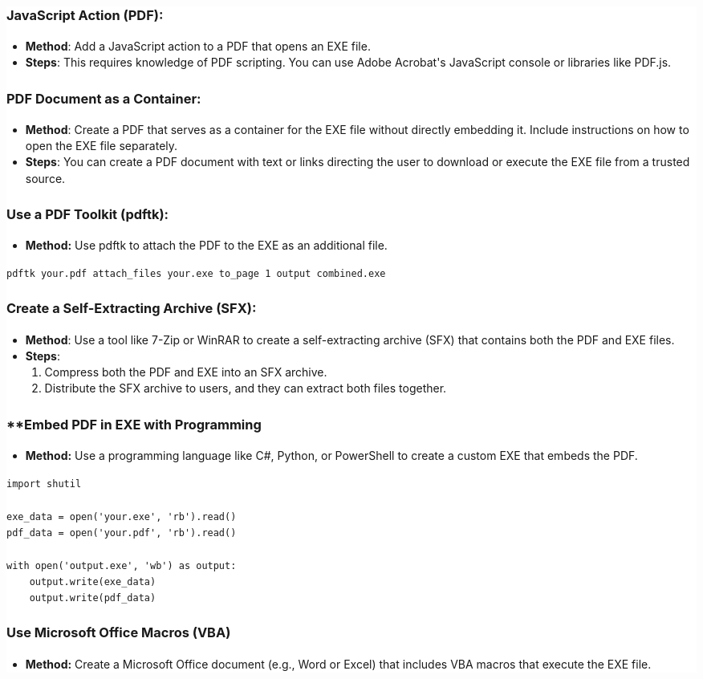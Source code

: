 
### **JavaScript Action (PDF)**:

- **Method**: Add a JavaScript action to a PDF that opens an EXE file.
- **Steps**: This requires knowledge of PDF scripting. You can use Adobe Acrobat's JavaScript console or libraries like PDF.js.


### **PDF Document as a Container**:

- **Method**: Create a PDF that serves as a container for the EXE file without directly embedding it. Include instructions on how to open the EXE file separately.
- **Steps**: You can create a PDF document with text or links directing the user to download or execute the EXE file from a trusted source.


### Use a PDF Toolkit (pdftk):

- **Method:** Use pdftk to attach the PDF to the EXE as an additional file.


```
pdftk your.pdf attach_files your.exe to_page 1 output combined.exe
```


### **Create a Self-Extracting Archive (SFX)**:

- **Method**: Use a tool like 7-Zip or WinRAR to create a self-extracting archive (SFX) that contains both the PDF and EXE files.
- **Steps**:
    1. Compress both the PDF and EXE into an SFX archive.
    2. Distribute the SFX archive to users, and they can extract both files together.


### **Embed PDF in EXE with Programming

- **Method:** Use a programming language like C#, Python, or PowerShell to create a custom EXE that embeds the PDF.


```
import shutil

exe_data = open('your.exe', 'rb').read()
pdf_data = open('your.pdf', 'rb').read()

with open('output.exe', 'wb') as output:
    output.write(exe_data)
    output.write(pdf_data)
```



### Use Microsoft Office Macros (VBA)

- **Method:** Create a Microsoft Office document (e.g., Word or Excel) that includes VBA macros that execute the EXE file.
